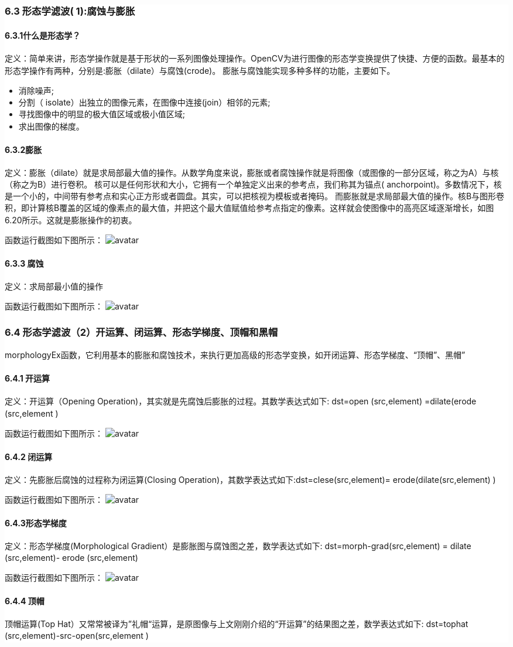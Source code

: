 ### 6.3 形态学滤波( 1):腐蚀与膨胀

#### 6.3.1什么是形态学？
定义：简单来讲，形态学操作就是基于形状的一系列图像处理操作。OpenCV为进行图像的形态学变换提供了快捷、方便的函数。最基本的形态学操作有两种，分别是:膨胀（dilate）与腐蚀(crode)。
膨胀与腐蚀能实现多种多样的功能，主要如下。
- 消除噪声;
- 分割（ isolate）出独立的图像元素，在图像中连接(join）相邻的元素;
-  寻找图像中的明显的极大值区域或极小值区域;
- 求出图像的梯度。

#### 6.3.2膨胀
定义：膨胀（dilate）就是求局部最大值的操作。从数学角度来说，膨胀或者腐蚀操作就是将图像（或图像的一部分区域，称之为A）与核（称之为B）进行卷积。
核可以是任何形状和大小，它拥有一个单独定义出来的参考点，我们称其为锚点( anchorpoint)。多数情况下，核是一个小的，中间带有参考点和实心正方形或者圆盘。其实，可以把核视为模板或者掩码。
而膨胀就是求局部最大值的操作。核B与图形卷积，即计算核B覆盖的区域的像素点的最大值，并把这个最大值赋值给参考点指定的像素。这样就会使图像中的高亮区域逐渐增长，如图6.20所示。这就是膨胀操作的初衷。

函数运行截图如下图所示：
![avatar](8.png)

#### 6.3.3 腐蚀
定义：求局部最小值的操作


函数运行截图如下图所示：
![avatar](9.png)

### 6.4 形态学滤波（2）开运算、闭运算、形态学梯度、顶帽和黑帽
morphologyEx函数，它利用基本的膨胀和腐蚀技术，来执行更加高级的形态学变换，如开闭运算、形态学梯度、“顶帽”、黑帽”
#### 6.4.1 开运算
定义：开运算（Opening Operation)，其实就是先腐蚀后膨胀的过程。其数学表达式如下:
dst=open (src,element) =dilate(erode (src,element )

函数运行截图如下图所示：
![avatar](10.png)

#### 6.4.2 闭运算
定义：先膨胀后腐蚀的过程称为闭运算(Closing Operation)，其数学表达式如下:dst=clese(src,element)= erode(dilate(src,element) )

函数运行截图如下图所示：
![avatar](11.png)

#### 6.4.3形态学梯度
定义：形态学梯度(Morphological Gradient）是膨胀图与腐蚀图之差，数学表达式如下:
dst=morph-grad(src,element) = dilate (src,element)- erode (src,element)
 
 函数运行截图如下图所示：
![avatar](12.png)

#### 6.4.4 顶帽
顶帽运算(Top Hat）又常常被译为”礼帽“运算，是原图像与上文刚刚介绍的“开运算”的结果图之差，数学表达式如下:
dst=tophat (src,element)-src-open(src,element )
